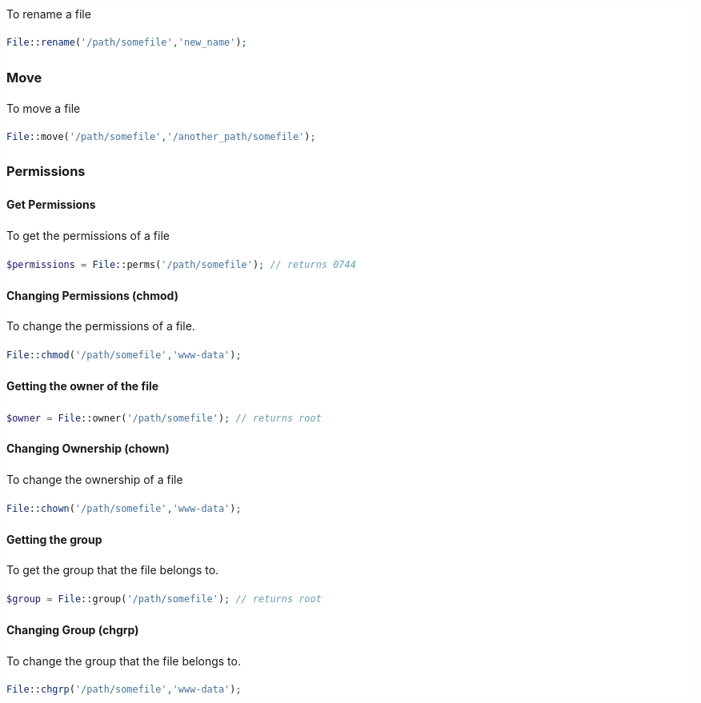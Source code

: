 To rename a file

```php
File::rename('/path/somefile','new_name');
```

### Move

To move a file

```php
File::move('/path/somefile','/another_path/somefile');
```

### Permissions

#### Get Permissions

To get the permissions of a file

```php
$permissions = File::perms('/path/somefile'); // returns 0744
```

#### Changing Permissions (chmod)

To change the permissions of a file.

```php
File::chmod('/path/somefile','www-data');
```

#### Getting the owner of the file

```php
$owner = File::owner('/path/somefile'); // returns root
```

#### Changing Ownership (chown)

To change the ownership of a file

```php
File::chown('/path/somefile','www-data');
```

#### Getting the group

To get the group that the file belongs to.

```php
$group = File::group('/path/somefile'); // returns root
```

#### Changing Group (chgrp)

To change the group that the file belongs to.

```php
File::chgrp('/path/somefile','www-data');
```
